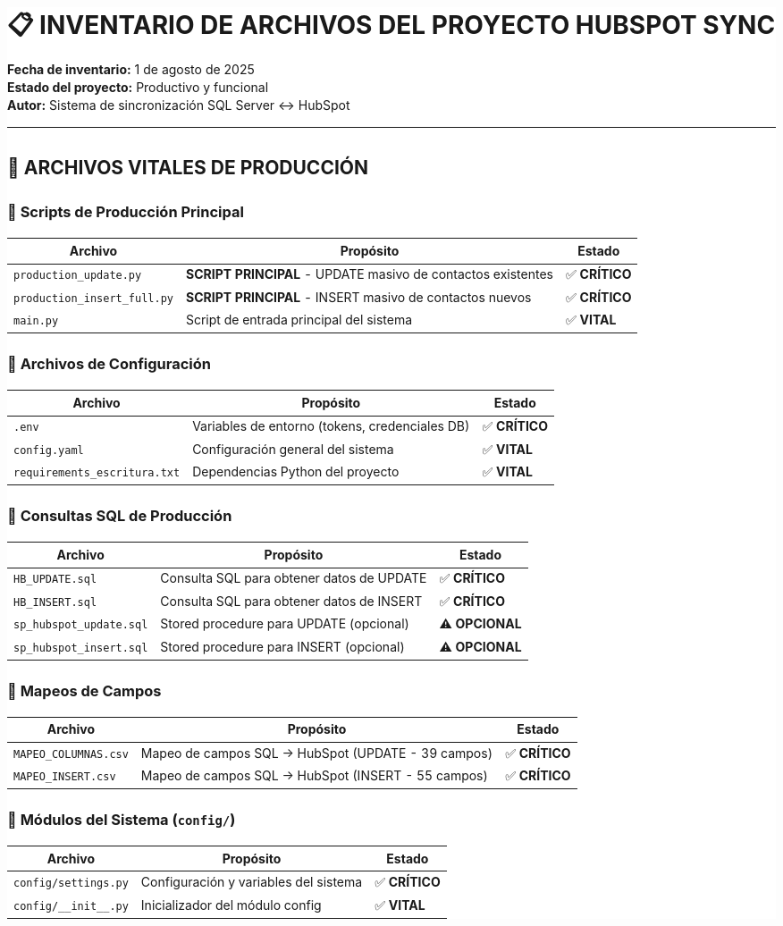 # 📋 INVENTARIO DE ARCHIVOS DEL PROYECTO HUBSPOT SYNC

**Fecha de inventario:** 1 de agosto de 2025  
**Estado del proyecto:** Productivo y funcional  
**Autor:** Sistema de sincronización SQL Server ↔ HubSpot

---

## 🚀 ARCHIVOS VITALES DE PRODUCCIÓN

### 📁 **Scripts de Producción Principal**
| Archivo | Propósito | Estado |
|---------|-----------|---------|
| `production_update.py` | **SCRIPT PRINCIPAL** - UPDATE masivo de contactos existentes | ✅ **CRÍTICO** |
| `production_insert_full.py` | **SCRIPT PRINCIPAL** - INSERT masivo de contactos nuevos | ✅ **CRÍTICO** |
| `main.py` | Script de entrada principal del sistema | ✅ **VITAL** |

### 📁 **Archivos de Configuración**
| Archivo | Propósito | Estado |
|---------|-----------|---------|
| `.env` | Variables de entorno (tokens, credenciales DB) | ✅ **CRÍTICO** |
| `config.yaml` | Configuración general del sistema | ✅ **VITAL** |
| `requirements_escritura.txt` | Dependencias Python del proyecto | ✅ **VITAL** |

### 📁 **Consultas SQL de Producción**
| Archivo | Propósito | Estado |
|---------|-----------|---------|
| `HB_UPDATE.sql` | Consulta SQL para obtener datos de UPDATE | ✅ **CRÍTICO** |
| `HB_INSERT.sql` | Consulta SQL para obtener datos de INSERT | ✅ **CRÍTICO** |
| `sp_hubspot_update.sql` | Stored procedure para UPDATE (opcional) | ⚠️ **OPCIONAL** |
| `sp_hubspot_insert.sql` | Stored procedure para INSERT (opcional) | ⚠️ **OPCIONAL** |

### 📁 **Mapeos de Campos**
| Archivo | Propósito | Estado |
|---------|-----------|---------|
| `MAPEO_COLUMNAS.csv` | Mapeo de campos SQL → HubSpot (UPDATE - 39 campos) | ✅ **CRÍTICO** |
| `MAPEO_INSERT.csv` | Mapeo de campos SQL → HubSpot (INSERT - 55 campos) | ✅ **CRÍTICO** |

### 📁 **Módulos del Sistema (`config/`)**
| Archivo | Propósito | Estado |
|---------|-----------|---------|
| `config/settings.py` | Configuración y variables del sistema | ✅ **CRÍTICO** |
| `config/__init__.py` | Inicializador del módulo config | ✅ **VITAL** |
